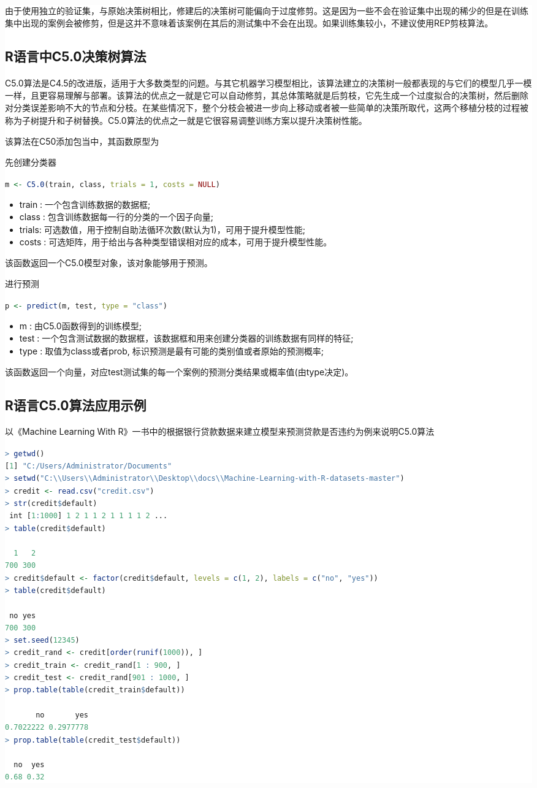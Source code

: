 由于使用独立的验证集，与原始决策树相比，修建后的决策树可能偏向于过度修剪。这是因为一些不会在验证集中出现的稀少的但是在训练集中出现的案例会被修剪，但是这并不意味着该案例在其后的测试集中不会在出现。如果训练集较小，不建议使用REP剪枝算法。

## R语言中C5.0决策树算法

C5.0算法是C4.5的改进版，适用于大多数类型的问题。与其它机器学习模型相比，该算法建立的决策树一般都表现的与它们的模型几乎一模一样，且更容易理解与部署。该算法的优点之一就是它可以自动修剪，其总体策略就是后剪枝，它先生成一个过度拟合的决策树，然后删除对分类误差影响不大的节点和分枝。在某些情况下，整个分枝会被进一步向上移动或者被一些简单的决策所取代，这两个移植分枝的过程被称为子树提升和子树替换。C5.0算法的优点之一就是它很容易调整训练方案以提升决策树性能。

该算法在C50添加包当中，其函数原型为

先创建分类器

```r
m <- C5.0(train, class, trials = 1, costs = NULL)
```

+ train : 一个包含训练数据的数据框;
+ class : 包含训练数据每一行的分类的一个因子向量;
+ trials: 可选数值，用于控制自助法循环次数(默认为1)，可用于提升模型性能;
+ costs : 可选矩阵，用于给出与各种类型错误相对应的成本，可用于提升模型性能。

该函数返回一个C5.0模型对象，该对象能够用于预测。

进行预测

```r
p <- predict(m, test, type = "class")
```

+ m : 由C5.0函数得到的训练模型;
+ test : 一个包含测试数据的数据框，该数据框和用来创建分类器的训练数据有同样的特征;
+ type : 取值为class或者prob, 标识预测是最有可能的类别值或者原始的预测概率;

该函数返回一个向量，对应test测试集的每一个案例的预测分类结果或概率值(由type决定)。

## R语言C5.0算法应用示例

以《Machine Learning With R》一书中的根据银行贷款数据来建立模型来预测贷款是否违约为例来说明C5.0算法

```r
> getwd()
[1] "C:/Users/Administrator/Documents"
> setwd("C:\\Users\\Administrator\\Desktop\\docs\\Machine-Learning-with-R-datasets-master")
> credit <- read.csv("credit.csv")
> str(credit$default)
 int [1:1000] 1 2 1 1 2 1 1 1 1 2 ...
> table(credit$default)

  1   2 
700 300 
> credit$default <- factor(credit$default, levels = c(1, 2), labels = c("no", "yes"))
> table(credit$default)

 no yes 
700 300 
> set.seed(12345)
> credit_rand <- credit[order(runif(1000)), ]
> credit_train <- credit_rand[1 : 900, ]
> credit_test <- credit_rand[901 : 1000, ]
> prop.table(table(credit_train$default))

       no       yes 
0.7022222 0.2977778 
> prop.table(table(credit_test$default))

  no  yes 
0.68 0.32 
```
